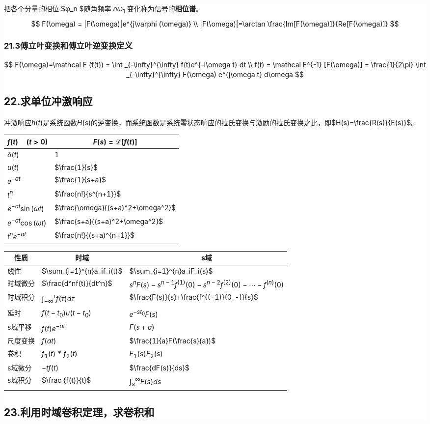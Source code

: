 把各个分量的相位 $φ_n $随角频率 $nω_1$ 变化称为信号的**相位谱**。
$$
F(\omega) = |F(\omega)|e^{j\varphi (\omega)} \\
|F(\omega)|=\arctan \frac{Im[F(\omega)]}{Re[F(\omega)]}
$$

### 21.3傅立叶变换和傅立叶逆变换定义

$$
F(\omega)=\mathcal F (f(t)) = \int _{-\infty}^{\infty} f(t)e^{-i\omega t} dt \\
f(t) = \mathcal F^{-1} [F(\omega)] = \frac{1}{2\pi} \int _{-\infty}^{\infty} F(\omega) e^{j\omega t} d\omega
$$

## 22.求单位冲激响应

冲激响应$h(t)$是系统函数$H(s)$的逆变换，而系统函数是系统零状态响应的拉氏变换与激励的拉氏变换之比，即$H(s)=\frac{R(s)}{E(s)}$。

| $f(t) \quad (t>0)$       | $F(s)=\mathcal L [f(t)]$          |
| ------------------------ | --------------------------------- |
| $\delta (t)$             | 1                                 |
| $u(t)$                   | $\frac{1}{s}$                     |
| $e^{-at}$                | $\frac{1}{s+a}$                   |
| $t^n$                    | $\frac{n!}{s^{n+1}}$              |
| $e^{-at}\sin (\omega t)$ | $\frac{\omega}{(s+a)^2+\omega^2}$ |
| $e^{-at}\cos (\omega t)$ | $\frac{s+a}{(s+a)^2+\omega^2}$    |
| $t^ne^{-at}$             | $\frac{n!}{(s+a)^{n+1}}$          |

| 性质     | 时域                                  | s域                                                          |
| -------- | ------------------------------------- | ------------------------------------------------------------ |
| 线性     | $\sum_{i=1}^{n}a_if_i(t)$             | $\sum_{i=1}^{n}a_iF_i(s)$                                    |
| 时域微分 | $\frac{d^nf(t)}{dt^n}$                | $s^nF(s)-s^{n-1}f^{(1)}(0)-s^{n-2}f^{(2)}(0)-\cdots -f^{(n)}(0)$ |
| 时域积分 | $\int _{-\infty}^{\tau }f(\tau)d\tau$ | $\frac{F(s)}{s}+\frac{f^{(-1)}(0_-)}{s}$                     |
| 延时     | $f(t-t_0)u(t-t_0)$                    | $e^{-st_0}F(s)$                                              |
| s域平移  | $f(t)e^{-at}$                         | $F(s+a)$                                                     |
| 尺度变换 | $f(at)$                               | $\frac{1}{a}F(\frac{s}{a})$                                  |
| 卷积     | $f_1(t)*f_2(t)$                       | $F_1(s)F_2(s)$                                               |
| s域微分  | $-tf(t)$                              | $\frac{dF(s)}{ds}$                                           |
| s域积分  | $\frac {f(t)}{t}$                     | $\int _{s}^{\infty} F(s)ds$                                  |

## 23.利用时域卷积定理，求卷积和
